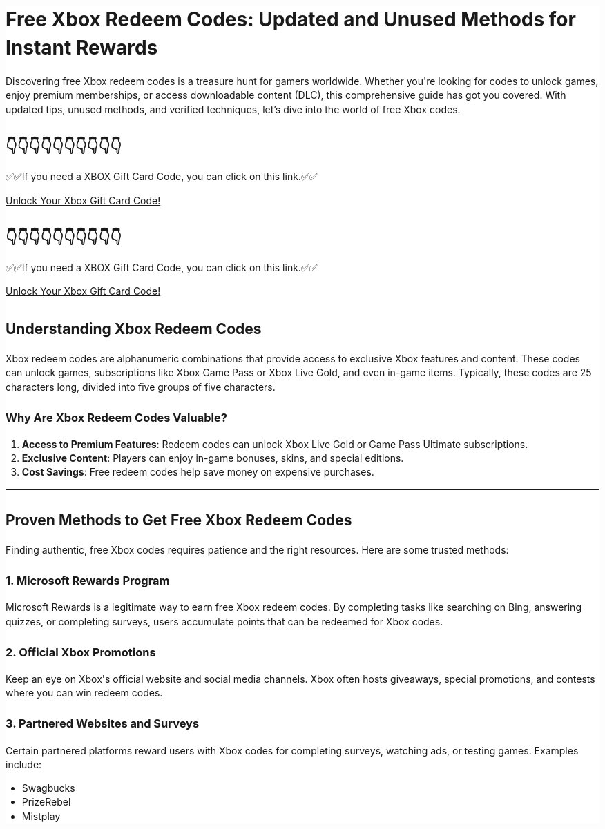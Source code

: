 # Free Xbox Redeem Codes: Updated and Unused Methods for Instant Rewards

Discovering free Xbox redeem codes is a treasure hunt for gamers worldwide. Whether you're looking for codes to unlock games, enjoy premium memberships, or access downloadable content (DLC), this comprehensive guide has got you covered. With updated tips, unused methods, and verified techniques, let’s dive into the world of free Xbox codes.

👇👇👇👇👇👇👇👇👇👇
---

✅✅If you need a  XBOX Gift Card Code, you can click on this link.✅✅

[Unlock Your Xbox Gift Card Code!](https://therewardgate.com/free-xbox/)

👇👇👇👇👇👇👇👇👇👇
---

✅✅If you need a  XBOX Gift Card Code, you can click on this link.✅✅

[Unlock Your Xbox Gift Card Code!](https://therewardgate.com/free-xbox/)

## Understanding Xbox Redeem Codes

Xbox redeem codes are alphanumeric combinations that provide access to exclusive Xbox features and content. These codes can unlock games, subscriptions like Xbox Game Pass or Xbox Live Gold, and even in-game items. Typically, these codes are 25 characters long, divided into five groups of five characters.

### Why Are Xbox Redeem Codes Valuable?
1. **Access to Premium Features**: Redeem codes can unlock Xbox Live Gold or Game Pass Ultimate subscriptions.
2. **Exclusive Content**: Players can enjoy in-game bonuses, skins, and special editions.
3. **Cost Savings**: Free redeem codes help save money on expensive purchases.

---

## Proven Methods to Get Free Xbox Redeem Codes

Finding authentic, free Xbox codes requires patience and the right resources. Here are some trusted methods:

### 1. Microsoft Rewards Program
Microsoft Rewards is a legitimate way to earn free Xbox redeem codes. By completing tasks like searching on Bing, answering quizzes, or completing surveys, users accumulate points that can be redeemed for Xbox codes.

### 2. Official Xbox Promotions
Keep an eye on Xbox's official website and social media channels. Xbox often hosts giveaways, special promotions, and contests where you can win redeem codes.

### 3. Partnered Websites and Surveys
Certain partnered platforms reward users with Xbox codes for completing surveys, watching ads, or testing games. Examples include:
- Swagbucks
- PrizeRebel
- Mistplay
